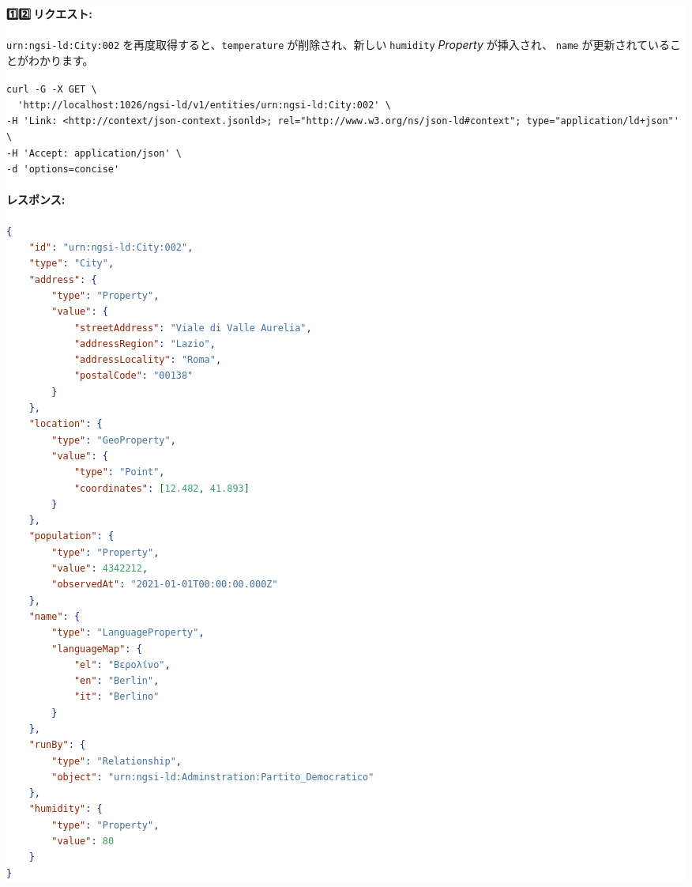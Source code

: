 #### 1️⃣2️⃣ リクエスト:

`urn:ngsi-ld:City:002` を再度取得すると、`temperature` が削除され、新しい `humidity` _Property_ が挿入され、
`name` が更新されていることがわかります。

```console
curl -G -X GET \
  'http://localhost:1026/ngsi-ld/v1/entities/urn:ngsi-ld:City:002' \
-H 'Link: <http://context/json-context.jsonld>; rel="http://www.w3.org/ns/json-ld#context"; type="application/ld+json"' \
-H 'Accept: application/json' \
-d 'options=concise'
```

#### レスポンス:

```json
{
    "id": "urn:ngsi-ld:City:002",
    "type": "City",
    "address": {
        "type": "Property",
        "value": {
            "streetAddress": "Viale di Valle Aurelia",
            "addressRegion": "Lazio",
            "addressLocality": "Roma",
            "postalCode": "00138"
        }
    },
    "location": {
        "type": "GeoProperty",
        "value": {
            "type": "Point",
            "coordinates": [12.482, 41.893]
        }
    },
    "population": {
        "type": "Property",
        "value": 4342212,
        "observedAt": "2021-01-01T00:00:00.000Z"
    },
    "name": {
        "type": "LanguageProperty",
        "languageMap": {
            "el": "Βερολίνο",
            "en": "Berlin",
            "it": "Berlino"
        }
    },
    "runBy": {
        "type": "Relationship",
        "object": "urn:ngsi-ld:Adminstration:Partito_Democratico"
    },
    "humidity": {
        "type": "Property",
        "value": 80
    }
}
```
